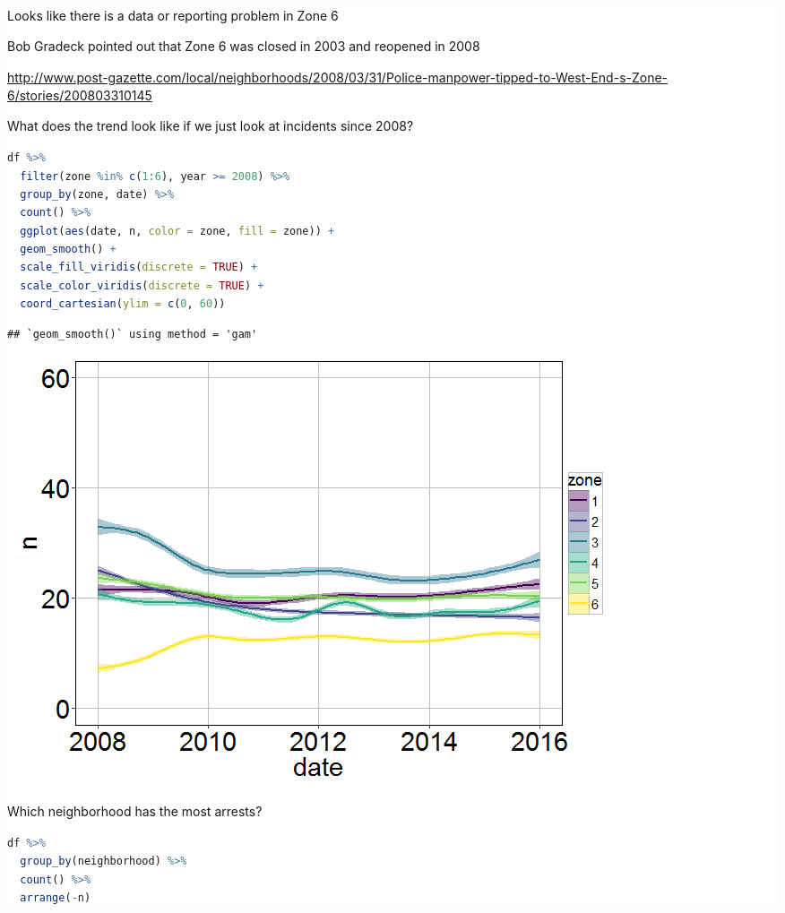 Looks like there is a data or reporting problem in Zone 6

Bob Gradeck pointed out that Zone 6 was closed in 2003 and reopened in 2008

<http://www.post-gazette.com/local/neighborhoods/2008/03/31/Police-manpower-tipped-to-West-End-s-Zone-6/stories/200803310145>

What does the trend look like if we just look at incidents since 2008?

``` r
df %>% 
  filter(zone %in% c(1:6), year >= 2008) %>% 
  group_by(zone, date) %>% 
  count() %>% 
  ggplot(aes(date, n, color = zone, fill = zone)) +
  geom_smooth() +
  scale_fill_viridis(discrete = TRUE) +
  scale_color_viridis(discrete = TRUE) +
  coord_cartesian(ylim = c(0, 60))
```

    ## `geom_smooth()` using method = 'gam'

![](Exploratory_Analysis_rmarkdown_github_files/figure-markdown_github/arrests%20over%20time%202008-1.png)

Which neighborhood has the most arrests?

``` r
df %>%
  group_by(neighborhood) %>% 
  count() %>% 
  arrange(-n)
```
